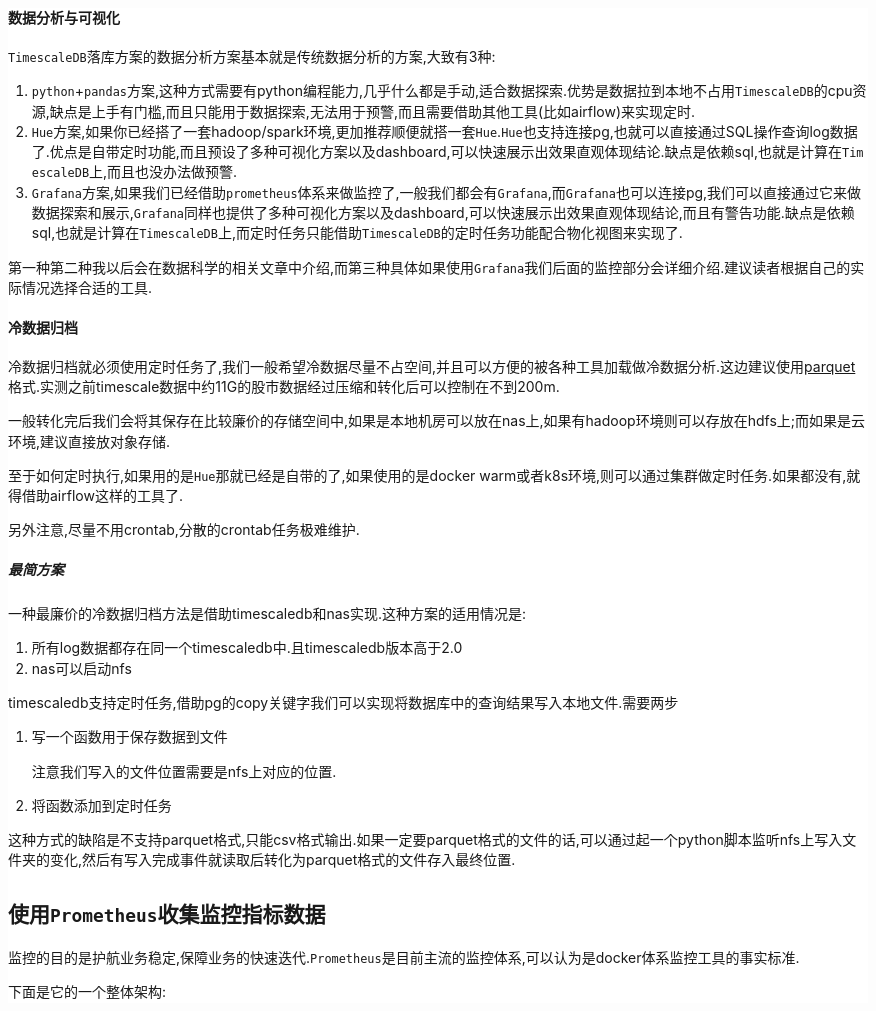 #### 数据分析与可视化

`TimescaleDB`落库方案的数据分析方案基本就是传统数据分析的方案,大致有3种:

1. `python`+`pandas`方案,这种方式需要有python编程能力,几乎什么都是手动,适合数据探索.优势是数据拉到本地不占用`TimescaleDB`的cpu资源,缺点是上手有门槛,而且只能用于数据探索,无法用于预警,而且需要借助其他工具(比如airflow)来实现定时.
2. `Hue`方案,如果你已经搭了一套hadoop/spark环境,更加推荐顺便就搭一套`Hue`.`Hue`也支持连接pg,也就可以直接通过SQL操作查询log数据了.优点是自带定时功能,而且预设了多种可视化方案以及dashboard,可以快速展示出效果直观体现结论.缺点是依赖sql,也就是计算在`TimescaleDB`上,而且也没办法做预警.
3. `Grafana`方案,如果我们已经借助`prometheus`体系来做监控了,一般我们都会有`Grafana`,而`Grafana`也可以连接pg,我们可以直接通过它来做数据探索和展示,`Grafana`同样也提供了多种可视化方案以及dashboard,可以快速展示出效果直观体现结论,而且有警告功能.缺点是依赖sql,也就是计算在`TimescaleDB`上,而定时任务只能借助`TimescaleDB`的定时任务功能配合物化视图来实现了.

第一种第二种我以后会在数据科学的相关文章中介绍,而第三种具体如果使用`Grafana`我们后面的监控部分会详细介绍.建议读者根据自己的实际情况选择合适的工具.

#### 冷数据归档

冷数据归档就必须使用定时任务了,我们一般希望冷数据尽量不占空间,并且可以方便的被各种工具加载做冷数据分析.这边建议使用[parquet](https://parquet.apache.org/)格式.实测之前timescale数据中约11G的股市数据经过压缩和转化后可以控制在不到200m.

一般转化完后我们会将其保存在比较廉价的存储空间中,如果是本地机房可以放在nas上,如果有hadoop环境则可以存放在hdfs上;而如果是云环境,建议直接放对象存储.

至于如何定时执行,如果用的是`Hue`那就已经是自带的了,如果使用的是docker warm或者k8s环境,则可以通过集群做定时任务.如果都没有,就得借助airflow这样的工具了.

另外注意,尽量不用crontab,分散的crontab任务极难维护.

##### 最简方案

一种最廉价的冷数据归档方法是借助timescaledb和nas实现.这种方案的适用情况是:

1. 所有log数据都存在同一个timescaledb中.且timescaledb版本高于2.0
2. nas可以启动nfs

timescaledb支持定时任务,借助pg的copy关键字我们可以实现将数据库中的查询结果写入本地文件.需要两步

1. 写一个函数用于保存数据到文件

    注意我们写入的文件位置需要是nfs上对应的位置.

2. 将函数添加到定时任务

这种方式的缺陷是不支持parquet格式,只能csv格式输出.如果一定要parquet格式的文件的话,可以通过起一个python脚本监听nfs上写入文件夹的变化,然后有写入完成事件就读取后转化为parquet格式的文件存入最终位置.



## 使用`Prometheus`收集监控指标数据

监控的目的是护航业务稳定,保障业务的快速迭代.`Prometheus`是目前主流的监控体系,可以认为是docker体系监控工具的事实标准.

下面是它的一个整体架构:
